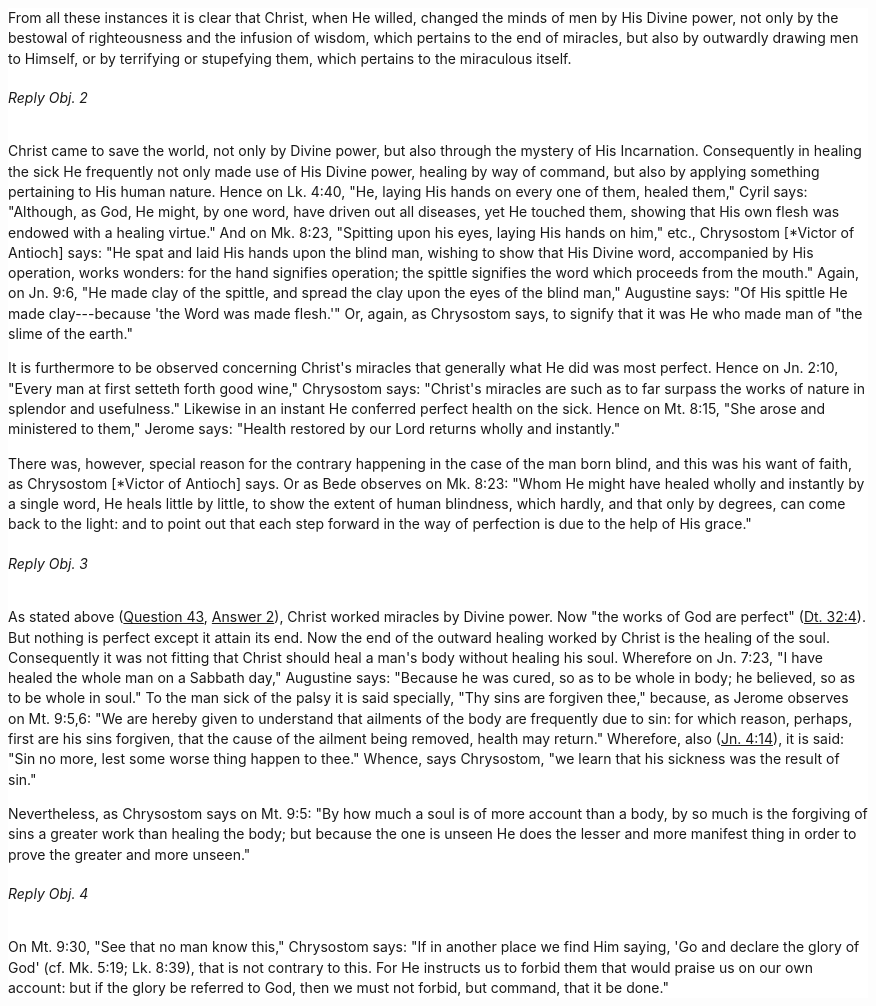 From all these instances it is clear that Christ, when He willed, changed the minds of men by His Divine power, not only by the bestowal of righteousness and the infusion of wisdom, which pertains to the end of miracles, but also by outwardly drawing men to Himself, or by terrifying or stupefying them, which pertains to the miraculous itself.  

###### Reply Obj. 2
Christ came to save the world, not only by Divine power, but also through the mystery of His Incarnation. Consequently in healing the sick He frequently not only made use of His Divine power, healing by way of command, but also by applying something pertaining to His human nature. Hence on Lk. 4:40, "He, laying His hands on every one of them, healed them," Cyril says: "Although, as God, He might, by one word, have driven out all diseases, yet He touched them, showing that His own flesh was endowed with a healing virtue." And on Mk. 8:23, "Spitting upon his eyes, laying His hands on him," etc., Chrysostom \[\*Victor of Antioch\] says: "He spat and laid His hands upon the blind man, wishing to show that His Divine word, accompanied by His operation, works wonders: for the hand signifies operation; the spittle signifies the word which proceeds from the mouth." Again, on Jn. 9:6, "He made clay of the spittle, and spread the clay upon the eyes of the blind man," Augustine says: "Of His spittle He made clay---because 'the Word was made flesh.'" Or, again, as Chrysostom says, to signify that it was He who made man of "the slime of the earth."  

It is furthermore to be observed concerning Christ's miracles that generally what He did was most perfect. Hence on Jn. 2:10, "Every man at first setteth forth good wine," Chrysostom says: "Christ's miracles are such as to far surpass the works of nature in splendor and usefulness." Likewise in an instant He conferred perfect health on the sick. Hence on Mt. 8:15, "She arose and ministered to them," Jerome says: "Health restored by our Lord returns wholly and instantly."  

There was, however, special reason for the contrary happening in the case of the man born blind, and this was his want of faith, as Chrysostom \[\*Victor of Antioch\] says. Or as Bede observes on Mk. 8:23: "Whom He might have healed wholly and instantly by a single word, He heals little by little, to show the extent of human blindness, which hardly, and that only by degrees, can come back to the light: and to point out that each step forward in the way of perfection is due to the help of His grace."  

###### Reply Obj. 3
As stated above ([Question 43](43.%20Miracles%20Worked%20by%20Christ,%20in%20General.md), [Answer 2](43.%20Miracles%20Worked%20by%20Christ,%20in%20General.md#2.%20Whether%20Christ%20worked%20miracles%20by%20Divine%20power?%20)), Christ worked miracles by Divine power. Now "the works of God are perfect" ([Dt. 32:4](http://bible.gospelcom.net/bible?Dt++32:4)). But nothing is perfect except it attain its end. Now the end of the outward healing worked by Christ is the healing of the soul. Consequently it was not fitting that Christ should heal a man's body without healing his soul. Wherefore on Jn. 7:23, "I have healed the whole man on a Sabbath day," Augustine says: "Because he was cured, so as to be whole in body; he believed, so as to be whole in soul." To the man sick of the palsy it is said specially, "Thy sins are forgiven thee," because, as Jerome observes on Mt. 9:5,6: "We are hereby given to understand that ailments of the body are frequently due to sin: for which reason, perhaps, first are his sins forgiven, that the cause of the ailment being removed, health may return." Wherefore, also ([Jn. 4:14](http://bible.gospelcom.net/bible?Jn++4:14)), it is said: "Sin no more, lest some worse thing happen to thee." Whence, says Chrysostom, "we learn that his sickness was the result of sin."  

Nevertheless, as Chrysostom says on Mt. 9:5: "By how much a soul is of more account than a body, by so much is the forgiving of sins a greater work than healing the body; but because the one is unseen He does the lesser and more manifest thing in order to prove the greater and more unseen."  

###### Reply Obj. 4
On Mt. 9:30, "See that no man know this," Chrysostom says: "If in another place we find Him saying, 'Go and declare the glory of God' (cf. Mk. 5:19; Lk. 8:39), that is not contrary to this. For He instructs us to forbid them that would praise us on our own account: but if the glory be referred to God, then we must not forbid, but command, that it be done."  
